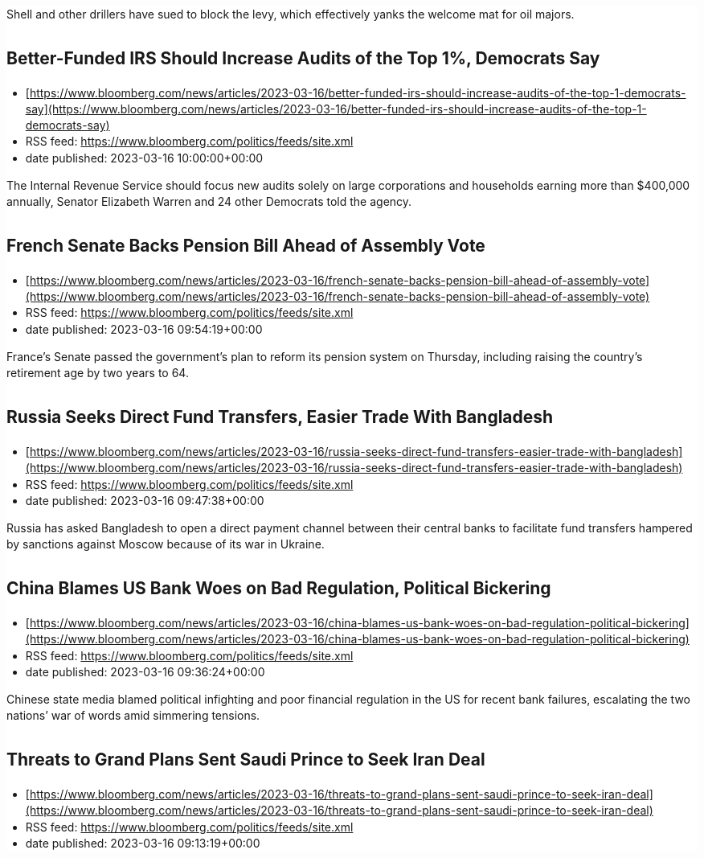 <p>Shell and other drillers have sued to block the levy, which effectively yanks the welcome mat for oil majors.</p>

## Better-Funded IRS Should Increase Audits of the Top 1%, Democrats Say
 - [https://www.bloomberg.com/news/articles/2023-03-16/better-funded-irs-should-increase-audits-of-the-top-1-democrats-say](https://www.bloomberg.com/news/articles/2023-03-16/better-funded-irs-should-increase-audits-of-the-top-1-democrats-say)
 - RSS feed: https://www.bloomberg.com/politics/feeds/site.xml
 - date published: 2023-03-16 10:00:00+00:00

The Internal Revenue Service should focus new audits solely on large corporations and households earning more than $400,000 annually, Senator Elizabeth Warren and 24 other Democrats told the agency.

## French Senate Backs Pension Bill Ahead of Assembly Vote
 - [https://www.bloomberg.com/news/articles/2023-03-16/french-senate-backs-pension-bill-ahead-of-assembly-vote](https://www.bloomberg.com/news/articles/2023-03-16/french-senate-backs-pension-bill-ahead-of-assembly-vote)
 - RSS feed: https://www.bloomberg.com/politics/feeds/site.xml
 - date published: 2023-03-16 09:54:19+00:00

France’s Senate passed the government’s plan to reform its pension system on Thursday, including raising the country’s retirement age by two years to 64.

## Russia Seeks Direct Fund Transfers, Easier Trade With Bangladesh
 - [https://www.bloomberg.com/news/articles/2023-03-16/russia-seeks-direct-fund-transfers-easier-trade-with-bangladesh](https://www.bloomberg.com/news/articles/2023-03-16/russia-seeks-direct-fund-transfers-easier-trade-with-bangladesh)
 - RSS feed: https://www.bloomberg.com/politics/feeds/site.xml
 - date published: 2023-03-16 09:47:38+00:00

Russia has asked Bangladesh to open a direct payment channel between their central banks to facilitate fund transfers hampered by sanctions against Moscow because of its war in Ukraine.

## China Blames US Bank Woes on Bad Regulation, Political Bickering
 - [https://www.bloomberg.com/news/articles/2023-03-16/china-blames-us-bank-woes-on-bad-regulation-political-bickering](https://www.bloomberg.com/news/articles/2023-03-16/china-blames-us-bank-woes-on-bad-regulation-political-bickering)
 - RSS feed: https://www.bloomberg.com/politics/feeds/site.xml
 - date published: 2023-03-16 09:36:24+00:00

Chinese state media blamed political infighting and poor financial regulation in the US for recent bank failures, escalating the two nations’ war of words amid simmering tensions.

## Threats to Grand Plans Sent Saudi Prince to Seek Iran Deal
 - [https://www.bloomberg.com/news/articles/2023-03-16/threats-to-grand-plans-sent-saudi-prince-to-seek-iran-deal](https://www.bloomberg.com/news/articles/2023-03-16/threats-to-grand-plans-sent-saudi-prince-to-seek-iran-deal)
 - RSS feed: https://www.bloomberg.com/politics/feeds/site.xml
 - date published: 2023-03-16 09:13:19+00:00
